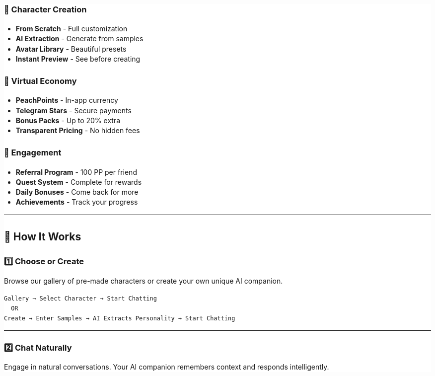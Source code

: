 </td>
<td width="50%">

### 🎨 Character Creation
- **From Scratch** - Full customization
- **AI Extraction** - Generate from samples
- **Avatar Library** - Beautiful presets
- **Instant Preview** - See before creating

</td>
</tr>
<tr>
<td width="50%">

### 💎 Virtual Economy
- **PeachPoints** - In-app currency
- **Telegram Stars** - Secure payments
- **Bonus Packs** - Up to 20% extra
- **Transparent Pricing** - No hidden fees

</td>
<td width="50%">

### 🎁 Engagement
- **Referral Program** - 100 PP per friend
- **Quest System** - Complete for rewards
- **Daily Bonuses** - Come back for more
- **Achievements** - Track your progress

</td>
</tr>
</table>

---

## 🚀 How It Works

### 1️⃣ **Choose or Create**

Browse our gallery of pre-made characters or create your own unique AI companion.

```
Gallery → Select Character → Start Chatting
  OR
Create → Enter Samples → AI Extracts Personality → Start Chatting
```

---

### 2️⃣ **Chat Naturally**

Engage in natural conversations. Your AI companion remembers context and responds intelligently.
